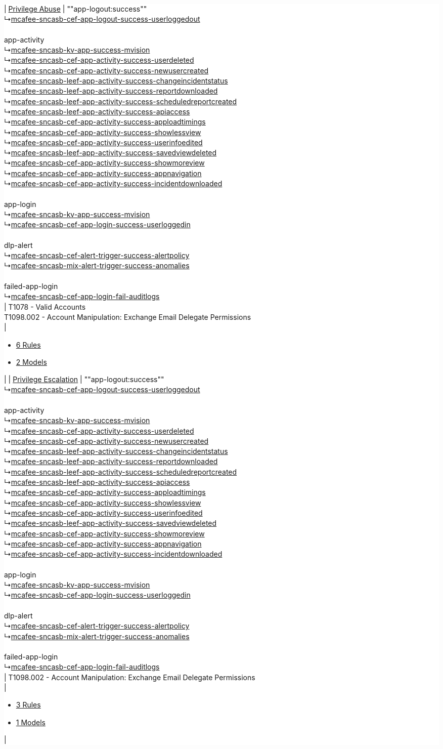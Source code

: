 |         [Privilege Abuse](../../../UseCases/uc_privilege_abuse.md)         |  ""app-logout:success""<br> ↳[mcafee-sncasb-cef-app-logout-success-userloggedout](Ps/pC_mcafeesncasbcefapplogoutsuccessuserloggedout.md)<br><br> app-activity<br> ↳[mcafee-sncasb-kv-app-success-mvision](Ps/pC_mcafeesncasbkvappsuccessmvision.md)<br> ↳[mcafee-sncasb-cef-app-activity-success-userdeleted](Ps/pC_mcafeesncasbcefappactivitysuccessuserdeleted.md)<br> ↳[mcafee-sncasb-cef-app-activity-success-newusercreated](Ps/pC_mcafeesncasbcefappactivitysuccessnewusercreated.md)<br> ↳[mcafee-sncasb-leef-app-activity-success-changeincidentstatus](Ps/pC_mcafeesncasbleefappactivitysuccesschangeincidentstatus.md)<br> ↳[mcafee-sncasb-leef-app-activity-success-reportdownloaded](Ps/pC_mcafeesncasbleefappactivitysuccessreportdownloaded.md)<br> ↳[mcafee-sncasb-leef-app-activity-success-scheduledreportcreated](Ps/pC_mcafeesncasbleefappactivitysuccessscheduledreportcreated.md)<br> ↳[mcafee-sncasb-leef-app-activity-success-apiaccess](Ps/pC_mcafeesncasbleefappactivitysuccessapiaccess.md)<br> ↳[mcafee-sncasb-cef-app-activity-success-apploadtimings](Ps/pC_mcafeesncasbcefappactivitysuccessapploadtimings.md)<br> ↳[mcafee-sncasb-cef-app-activity-success-showlessview](Ps/pC_mcafeesncasbcefappactivitysuccessshowlessview.md)<br> ↳[mcafee-sncasb-cef-app-activity-success-userinfoedited](Ps/pC_mcafeesncasbcefappactivitysuccessuserinfoedited.md)<br> ↳[mcafee-sncasb-leef-app-activity-success-savedviewdeleted](Ps/pC_mcafeesncasbleefappactivitysuccesssavedviewdeleted.md)<br> ↳[mcafee-sncasb-cef-app-activity-success-showmoreview](Ps/pC_mcafeesncasbcefappactivitysuccessshowmoreview.md)<br> ↳[mcafee-sncasb-cef-app-activity-success-appnavigation](Ps/pC_mcafeesncasbcefappactivitysuccessappnavigation.md)<br> ↳[mcafee-sncasb-cef-app-activity-success-incidentdownloaded](Ps/pC_mcafeesncasbcefappactivitysuccessincidentdownloaded.md)<br><br> app-login<br> ↳[mcafee-sncasb-kv-app-success-mvision](Ps/pC_mcafeesncasbkvappsuccessmvision.md)<br> ↳[mcafee-sncasb-cef-app-login-success-userloggedin](Ps/pC_mcafeesncasbcefapploginsuccessuserloggedin.md)<br><br> dlp-alert<br> ↳[mcafee-sncasb-cef-alert-trigger-success-alertpolicy](Ps/pC_mcafeesncasbcefalerttriggersuccessalertpolicy.md)<br> ↳[mcafee-sncasb-mix-alert-trigger-success-anomalies](Ps/pC_mcafeesncasbmixalerttriggersuccessanomalies.md)<br><br> failed-app-login<br> ↳[mcafee-sncasb-cef-app-login-fail-auditlogs](Ps/pC_mcafeesncasbcefapploginfailauditlogs.md)<br> | T1078 - Valid Accounts<br>T1098.002 - Account Manipulation: Exchange Email Delegate Permissions<br>    | [<ul><li>6 Rules</li></ul><ul><li>2 Models</li></ul>](RM/r_m_mcafee_skyhigh_networks_casb_Privilege_Abuse.md)    |
|    [Privilege Escalation](../../../UseCases/uc_privilege_escalation.md)    |  ""app-logout:success""<br> ↳[mcafee-sncasb-cef-app-logout-success-userloggedout](Ps/pC_mcafeesncasbcefapplogoutsuccessuserloggedout.md)<br><br> app-activity<br> ↳[mcafee-sncasb-kv-app-success-mvision](Ps/pC_mcafeesncasbkvappsuccessmvision.md)<br> ↳[mcafee-sncasb-cef-app-activity-success-userdeleted](Ps/pC_mcafeesncasbcefappactivitysuccessuserdeleted.md)<br> ↳[mcafee-sncasb-cef-app-activity-success-newusercreated](Ps/pC_mcafeesncasbcefappactivitysuccessnewusercreated.md)<br> ↳[mcafee-sncasb-leef-app-activity-success-changeincidentstatus](Ps/pC_mcafeesncasbleefappactivitysuccesschangeincidentstatus.md)<br> ↳[mcafee-sncasb-leef-app-activity-success-reportdownloaded](Ps/pC_mcafeesncasbleefappactivitysuccessreportdownloaded.md)<br> ↳[mcafee-sncasb-leef-app-activity-success-scheduledreportcreated](Ps/pC_mcafeesncasbleefappactivitysuccessscheduledreportcreated.md)<br> ↳[mcafee-sncasb-leef-app-activity-success-apiaccess](Ps/pC_mcafeesncasbleefappactivitysuccessapiaccess.md)<br> ↳[mcafee-sncasb-cef-app-activity-success-apploadtimings](Ps/pC_mcafeesncasbcefappactivitysuccessapploadtimings.md)<br> ↳[mcafee-sncasb-cef-app-activity-success-showlessview](Ps/pC_mcafeesncasbcefappactivitysuccessshowlessview.md)<br> ↳[mcafee-sncasb-cef-app-activity-success-userinfoedited](Ps/pC_mcafeesncasbcefappactivitysuccessuserinfoedited.md)<br> ↳[mcafee-sncasb-leef-app-activity-success-savedviewdeleted](Ps/pC_mcafeesncasbleefappactivitysuccesssavedviewdeleted.md)<br> ↳[mcafee-sncasb-cef-app-activity-success-showmoreview](Ps/pC_mcafeesncasbcefappactivitysuccessshowmoreview.md)<br> ↳[mcafee-sncasb-cef-app-activity-success-appnavigation](Ps/pC_mcafeesncasbcefappactivitysuccessappnavigation.md)<br> ↳[mcafee-sncasb-cef-app-activity-success-incidentdownloaded](Ps/pC_mcafeesncasbcefappactivitysuccessincidentdownloaded.md)<br><br> app-login<br> ↳[mcafee-sncasb-kv-app-success-mvision](Ps/pC_mcafeesncasbkvappsuccessmvision.md)<br> ↳[mcafee-sncasb-cef-app-login-success-userloggedin](Ps/pC_mcafeesncasbcefapploginsuccessuserloggedin.md)<br><br> dlp-alert<br> ↳[mcafee-sncasb-cef-alert-trigger-success-alertpolicy](Ps/pC_mcafeesncasbcefalerttriggersuccessalertpolicy.md)<br> ↳[mcafee-sncasb-mix-alert-trigger-success-anomalies](Ps/pC_mcafeesncasbmixalerttriggersuccessanomalies.md)<br><br> failed-app-login<br> ↳[mcafee-sncasb-cef-app-login-fail-auditlogs](Ps/pC_mcafeesncasbcefapploginfailauditlogs.md)<br> | T1098.002 - Account Manipulation: Exchange Email Delegate Permissions<br>    | [<ul><li>3 Rules</li></ul><ul><li>1 Models</li></ul>](RM/r_m_mcafee_skyhigh_networks_casb_Privilege_Escalation.md)      |